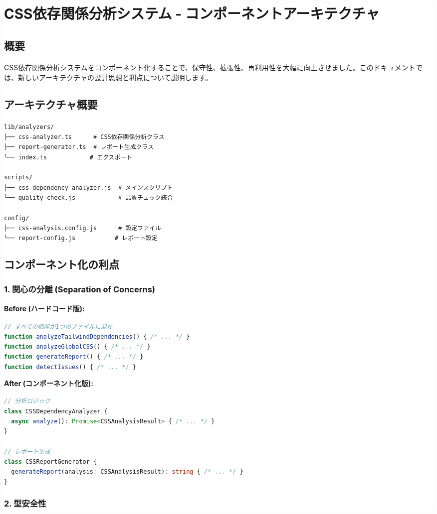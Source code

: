 # CSS依存関係分析システム - コンポーネントアーキテクチャ

## 概要

CSS依存関係分析システムをコンポーネント化することで、保守性、拡張性、再利用性を大幅に向上させました。このドキュメントでは、新しいアーキテクチャの設計思想と利点について説明します。

## アーキテクチャ概要

```
lib/analyzers/
├── css-analyzer.ts      # CSS依存関係分析クラス
├── report-generator.ts  # レポート生成クラス
└── index.ts            # エクスポート

scripts/
├── css-dependency-analyzer.js  # メインスクリプト
└── quality-check.js            # 品質チェック統合

config/
├── css-analysis.config.js      # 設定ファイル
└── report-config.js           # レポート設定
```

## コンポーネント化の利点

### 1. 関心の分離 (Separation of Concerns)

**Before (ハードコード版):**
```javascript
// すべての機能が1つのファイルに混在
function analyzeTailwindDependencies() { /* ... */ }
function analyzeGlobalCSS() { /* ... */ }
function generateReport() { /* ... */ }
function detectIssues() { /* ... */ }
```

**After (コンポーネント化版):**
```typescript
// 分析ロジック
class CSSDependencyAnalyzer {
  async analyze(): Promise<CSSAnalysisResult> { /* ... */ }
}

// レポート生成
class CSSReportGenerator {
  generateReport(analysis: CSSAnalysisResult): string { /* ... */ }
}
```

### 2. 型安全性
